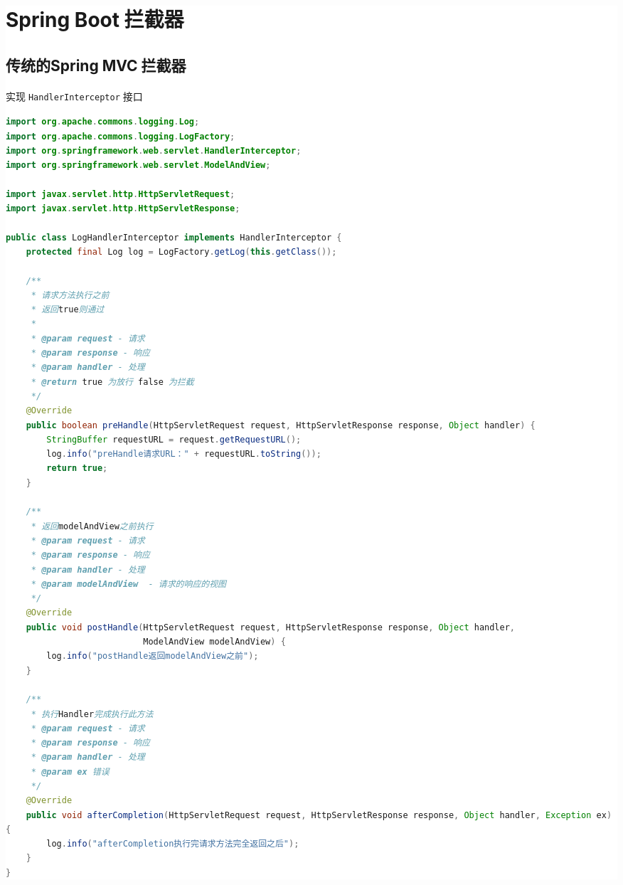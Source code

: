 # Spring Boot 拦截器

## 传统的Spring MVC 拦截器

实现 `HandlerInterceptor` 接口

```java
import org.apache.commons.logging.Log;
import org.apache.commons.logging.LogFactory;
import org.springframework.web.servlet.HandlerInterceptor;
import org.springframework.web.servlet.ModelAndView;

import javax.servlet.http.HttpServletRequest;
import javax.servlet.http.HttpServletResponse;

public class LogHandlerInterceptor implements HandlerInterceptor {
    protected final Log log = LogFactory.getLog(this.getClass());

    /**
     * 请求方法执行之前
     * 返回true则通过
     *
     * @param request - 请求
     * @param response - 响应
     * @param handler - 处理
     * @return true 为放行 false 为拦截
     */
    @Override
    public boolean preHandle(HttpServletRequest request, HttpServletResponse response, Object handler) {
        StringBuffer requestURL = request.getRequestURL();
        log.info("preHandle请求URL：" + requestURL.toString());
        return true;
    }

    /**
     * 返回modelAndView之前执行
     * @param request - 请求
     * @param response - 响应
     * @param handler - 处理
     * @param modelAndView  - 请求的响应的视图
     */
    @Override
    public void postHandle(HttpServletRequest request, HttpServletResponse response, Object handler,
                           ModelAndView modelAndView) {
        log.info("postHandle返回modelAndView之前");
    }

    /**
     * 执行Handler完成执行此方法
     * @param request - 请求
     * @param response - 响应
     * @param handler - 处理
     * @param ex 错误
     */
    @Override
    public void afterCompletion(HttpServletRequest request, HttpServletResponse response, Object handler, Exception ex) {
        log.info("afterCompletion执行完请求方法完全返回之后");
    }
}
```